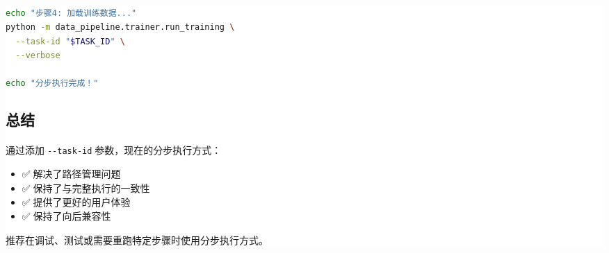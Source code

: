 ```bash
echo "步骤4: 加载训练数据..."
python -m data_pipeline.trainer.run_training \
  --task-id "$TASK_ID" \
  --verbose

echo "分步执行完成！"
```

## 总结

通过添加 `--task-id` 参数，现在的分步执行方式：
- ✅ 解决了路径管理问题
- ✅ 保持了与完整执行的一致性
- ✅ 提供了更好的用户体验
- ✅ 保持了向后兼容性

推荐在调试、测试或需要重跑特定步骤时使用分步执行方式。 